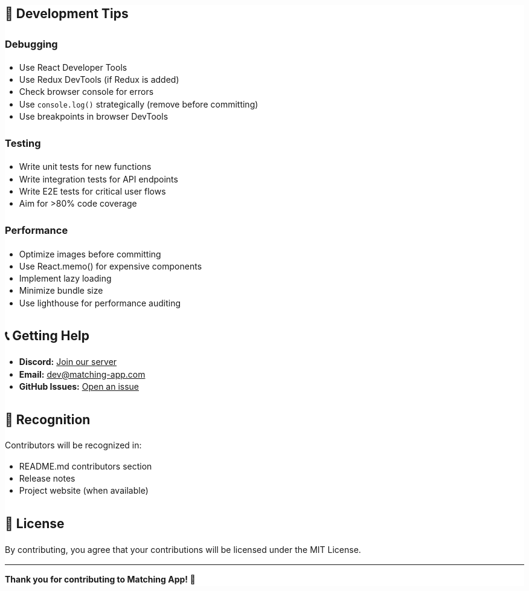 ```markdown
```

## 🎯 Development Tips

### Debugging

- Use React Developer Tools
- Use Redux DevTools (if Redux is added)
- Check browser console for errors
- Use `console.log()` strategically (remove before committing)
- Use breakpoints in browser DevTools

### Testing

- Write unit tests for new functions
- Write integration tests for API endpoints
- Write E2E tests for critical user flows
- Aim for >80% code coverage

### Performance

- Optimize images before committing
- Use React.memo() for expensive components
- Implement lazy loading
- Minimize bundle size
- Use lighthouse for performance auditing

## 📞 Getting Help

- **Discord:** [Join our server](#)
- **Email:** dev@matching-app.com
- **GitHub Issues:** [Open an issue](https://github.com/s1f102300638/matching-app/issues)

## 🙏 Recognition

Contributors will be recognized in:
- README.md contributors section
- Release notes
- Project website (when available)

## 📜 License

By contributing, you agree that your contributions will be licensed under the MIT License.

---

**Thank you for contributing to Matching App! 💖**
